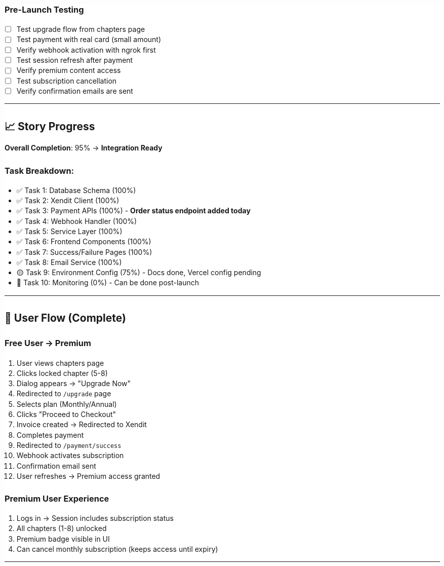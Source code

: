 ### Pre-Launch Testing
- [ ] Test upgrade flow from chapters page
- [ ] Test payment with real card (small amount)
- [ ] Verify webhook activation with ngrok first
- [ ] Test session refresh after payment
- [ ] Verify premium content access
- [ ] Test subscription cancellation
- [ ] Verify confirmation emails are sent

---

## 📈 Story Progress

**Overall Completion**: 95% → **Integration Ready**

### Task Breakdown:
- ✅ Task 1: Database Schema (100%)
- ✅ Task 2: Xendit Client (100%)
- ✅ Task 3: Payment APIs (100%) - **Order status endpoint added today**
- ✅ Task 4: Webhook Handler (100%)
- ✅ Task 5: Service Layer (100%)
- ✅ Task 6: Frontend Components (100%)
- ✅ Task 7: Success/Failure Pages (100%)
- ✅ Task 8: Email Service (100%)
- 🟡 Task 9: Environment Config (75%) - Docs done, Vercel config pending
- 🔴 Task 10: Monitoring (0%) - Can be done post-launch

---

## 🎯 User Flow (Complete)

### Free User → Premium
1. User views chapters page
2. Clicks locked chapter (5-8)
3. Dialog appears → "Upgrade Now"
4. Redirected to `/upgrade` page
5. Selects plan (Monthly/Annual)
6. Clicks "Proceed to Checkout"
7. Invoice created → Redirected to Xendit
8. Completes payment
9. Redirected to `/payment/success`
10. Webhook activates subscription
11. Confirmation email sent
12. User refreshes → Premium access granted

### Premium User Experience
1. Logs in → Session includes subscription status
2. All chapters (1-8) unlocked
3. Premium badge visible in UI
4. Can cancel monthly subscription (keeps access until expiry)

---